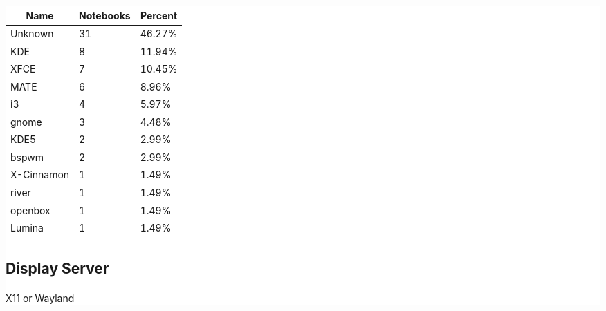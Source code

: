| Name       | Notebooks | Percent |
|------------|-----------|---------|
| Unknown    | 31        | 46.27%  |
| KDE        | 8         | 11.94%  |
| XFCE       | 7         | 10.45%  |
| MATE       | 6         | 8.96%   |
| i3         | 4         | 5.97%   |
| gnome      | 3         | 4.48%   |
| KDE5       | 2         | 2.99%   |
| bspwm      | 2         | 2.99%   |
| X-Cinnamon | 1         | 1.49%   |
| river      | 1         | 1.49%   |
| openbox    | 1         | 1.49%   |
| Lumina     | 1         | 1.49%   |

Display Server
--------------

X11 or Wayland
